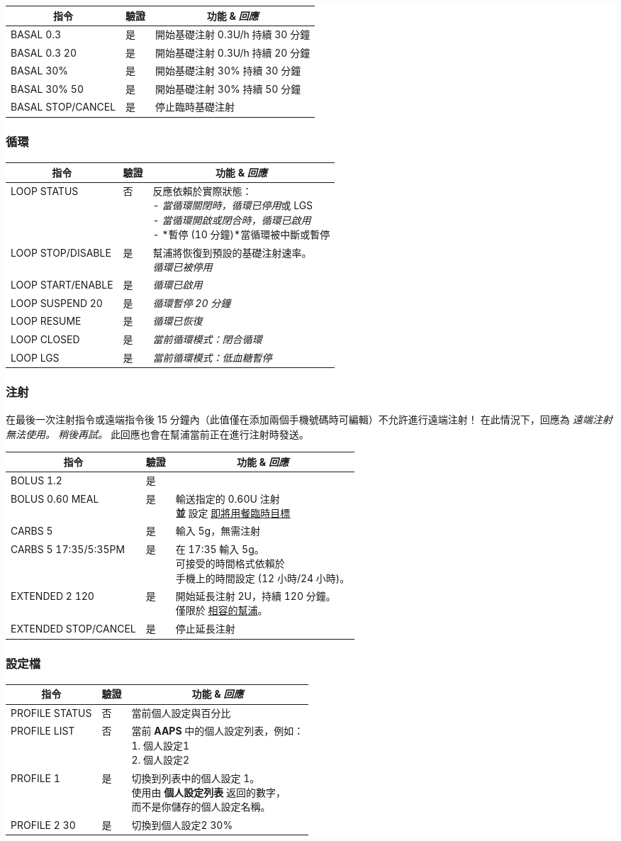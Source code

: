 | 指令                | 驗證 | 功能 & *回應*              |
| ----------------- | -- | ---------------------- |
| BASAL 0.3         | 是  | 開始基礎注射 0.3U/h 持續 30 分鐘 |
| BASAL 0.3 20      | 是  | 開始基礎注射 0.3U/h 持續 20 分鐘 |
| BASAL 30%         | 是  | 開始基礎注射 30% 持續 30 分鐘    |
| BASAL 30% 50      | 是  | 開始基礎注射 30% 持續 50 分鐘    |
| BASAL STOP/CANCEL | 是  | 停止臨時基礎注射               |


### 循環

| 指令                | 驗證 | 功能 & *回應*                                                                                                     |
| ----------------- | -- | ------------------------------------------------------------------------------------------------------------- |
| LOOP STATUS       | 否  | 反應依賴於實際狀態：<br/> - *當循環關閉時，循環已停用*或 LGS<br/> - *當循環開啟或閉合時，循環已啟用*<br/> - *暫停 (10 分鐘)*當循環被中斷或暫停 |
| LOOP STOP/DISABLE | 是  | 幫浦將恢復到預設的基礎注射速率。<br/>*循環已被停用*                                                                           |
| LOOP START/ENABLE | 是  | *循環已啟用*                                                                                                       |
| LOOP SUSPEND 20   | 是  | *循環暫停 20 分鐘*                                                                                                  |
| LOOP RESUME       | 是  | *循環已恢復*                                                                                                       |
| LOOP CLOSED       | 是  | *當前循環模式：閉合循環*                                                                                                 |
| LOOP LGS          | 是  | *當前循環模式：低血糖暫停*                                                                                                |

### 注射

在最後一次注射指令或遠端指令後 15 分鐘內（此值僅在添加兩個手機號碼時可編輯）不允許進行遠端注射！ 在此情況下，回應為 *遠端注射無法使用。 稍後再試。* 此回應也會在幫浦當前正在進行注射時發送。

| 指令                   | 驗證 | 功能 & *回應*                                                                          |
| -------------------- | -- | ---------------------------------------------------------------------------------- |
| BOLUS 1.2            | 是  |                                                                                    |
| BOLUS 0.60 MEAL      | 是  | 輸送指定的 0.60U 注射<br/>**並** 設定 [即將用餐臨時目標](#TempTargets-eating-soon-temp-target) |
| CARBS 5              | 是  | 輸入 5g，無需注射                                                                         |
| CARBS 5 17:35/5:35PM | 是  | 在 17:35 輸入 5g。<br/>可接受的時間格式依賴於<br/>手機上的時間設定 (12 小時/24 小時)。             |
| EXTENDED 2 120       | 是  | 開始延長注射 2U，持續 120 分鐘。<br/>僅限於 [相容的幫浦](#screens-action-tab)。                   |
| EXTENDED STOP/CANCEL | 是  | 停止延長注射                                                                             |

### 設定檔

| 指令             | 驗證 | 功能 & *回應*                                                               |
| -------------- | -- | ----------------------------------------------------------------------- |
| PROFILE STATUS | 否  | 當前個人設定與百分比                                                              |
| PROFILE LIST   | 否  | 當前 **AAPS** 中的個人設定列表，例如：<br/>1. 個人設定1<br/> 2. 個人設定2         |
| PROFILE 1      | 是  | 切換到列表中的個人設定 1。<br/>使用由 **個人設定列表** 返回的數字，<br/>而不是你儲存的個人設定名稱。 |
| PROFILE 2 30   | 是  | 切換到個人設定2 30%                                                            |
